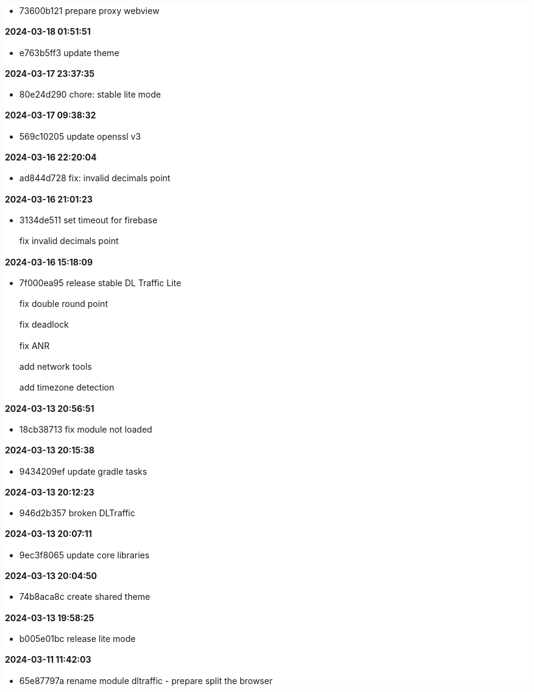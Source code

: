 - 73600b121 prepare proxy webview

**2024-03-18 01:51:51**

- e763b5ff3 update theme

**2024-03-17 23:37:35**

- 80e24d290 chore: stable lite mode

**2024-03-17 09:38:32**

- 569c10205 update openssl v3

**2024-03-16 22:20:04**

- ad844d728 fix: invalid decimals point

**2024-03-16 21:01:23**

- 3134de511 set timeout for firebase

  fix invalid decimals point

**2024-03-16 15:18:09**

- 7f000ea95 release stable DL Traffic Lite

  fix double round point

  fix deadlock

  fix ANR

  add network tools

  add timezone detection

**2024-03-13 20:56:51**

- 18cb38713 fix module not loaded

**2024-03-13 20:15:38**

- 9434209ef update gradle tasks

**2024-03-13 20:12:23**

- 946d2b357 broken DLTraffic

**2024-03-13 20:07:11**

- 9ec3f8065 update core libraries

**2024-03-13 20:04:50**

- 74b8aca8c create shared theme

**2024-03-13 19:58:25**

- b005e01bc release lite mode

**2024-03-11 11:42:03**

- 65e87797a rename module dltraffic - prepare split the browser
